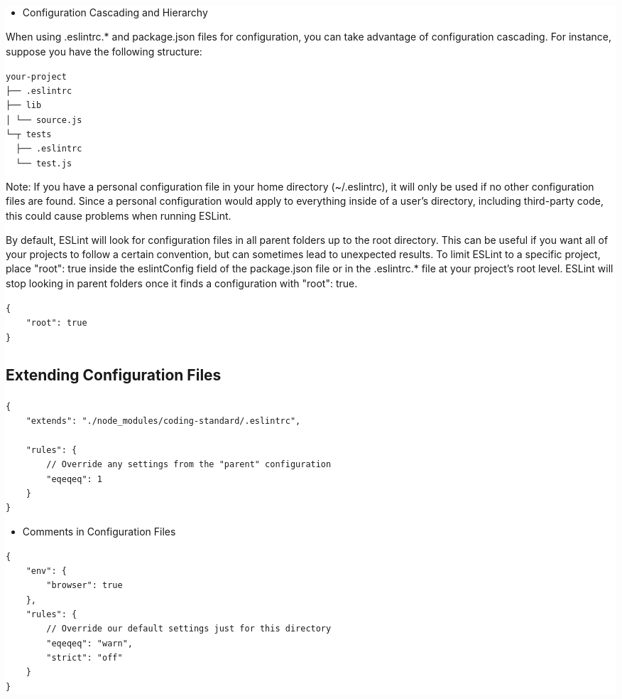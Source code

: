 
* Configuration Cascading and Hierarchy

When using .eslintrc.* and package.json files for configuration, you can take advantage of configuration cascading. For instance, suppose you have the following structure:


```
your-project
├── .eslintrc
├── lib
│ └── source.js
└─┬ tests
  ├── .eslintrc
  └── test.js
```

Note: If you have a personal configuration file in your home directory (~/.eslintrc), it will only be used if no other configuration files are found. Since a personal configuration would apply to everything inside of a user’s directory, including third-party code, this could cause problems when running ESLint.


By default, ESLint will look for configuration files in all parent folders up to the root directory. This can be useful if you want all of your projects to follow a certain convention, but can sometimes lead to unexpected results. To limit ESLint to a specific project, place "root": true inside the eslintConfig field of the package.json file or in the .eslintrc.* file at your project’s root level. ESLint will stop looking in parent folders once it finds a configuration with "root": true.

```
{
    "root": true
}
```

## Extending Configuration Files

```
{
    "extends": "./node_modules/coding-standard/.eslintrc",

    "rules": {
        // Override any settings from the "parent" configuration
        "eqeqeq": 1
    }
}
```

* Comments in Configuration Files

```
{
    "env": {
        "browser": true
    },
    "rules": {
        // Override our default settings just for this directory
        "eqeqeq": "warn",
        "strict": "off"
    }
}
```

